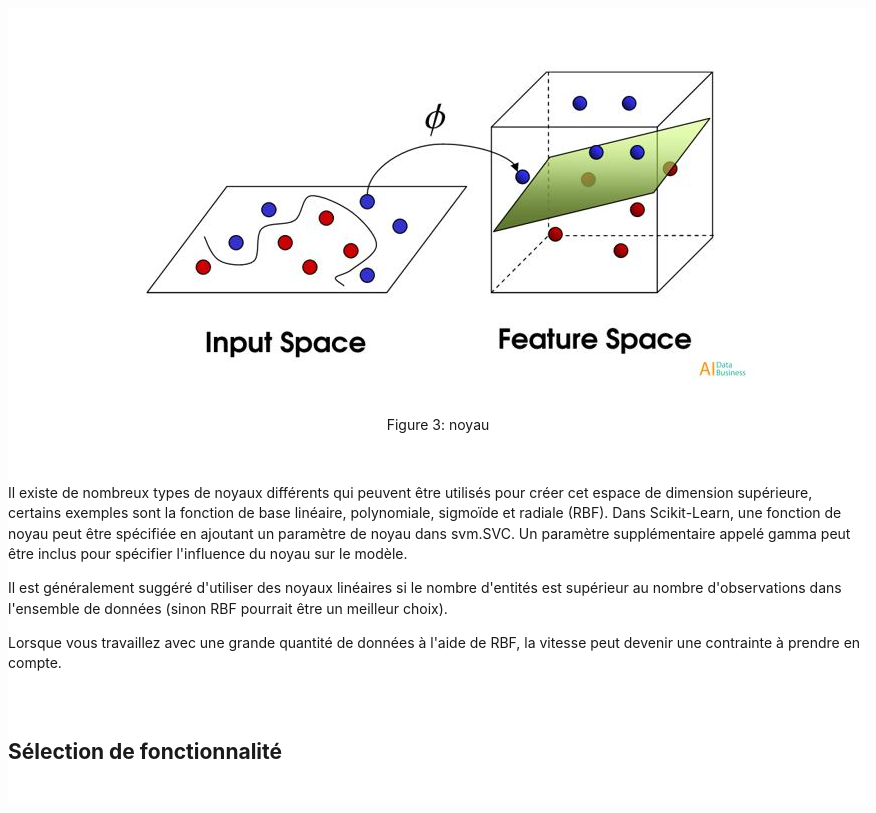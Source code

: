 &nbsp;</p>



<p style="text-align:center"><img alt="" src="/images/media/uploads/2020/04/21/capture5.JPG" style="height:353px; width:649px" /></p>



<p style="text-align:center">Figure 3: noyau</p>



<p style="text-align:center">&nbsp;</p>



<p>Il existe de nombreux types de noyaux diff&eacute;rents qui peuvent &ecirc;tre utilis&eacute;s pour cr&eacute;er cet espace de dimension sup&eacute;rieure, certains exemples sont la fonction de base lin&eacute;aire, polynomiale, sigmo&iuml;de et radiale (RBF). Dans Scikit-Learn, une fonction de noyau peut &ecirc;tre sp&eacute;cifi&eacute;e en ajoutant un param&egrave;tre de noyau dans svm.SVC. Un param&egrave;tre suppl&eacute;mentaire appel&eacute; gamma peut &ecirc;tre inclus pour sp&eacute;cifier l&#39;influence du noyau sur le mod&egrave;le.</p>



<p>Il est g&eacute;n&eacute;ralement sugg&eacute;r&eacute; d&#39;utiliser des noyaux lin&eacute;aires si le nombre d&#39;entit&eacute;s est sup&eacute;rieur au nombre d&#39;observations dans l&#39;ensemble de donn&eacute;es (sinon RBF pourrait &ecirc;tre un meilleur choix).</p>



<p>Lorsque vous travaillez avec une grande quantit&eacute; de donn&eacute;es &agrave; l&#39;aide de RBF, la vitesse peut devenir une contrainte &agrave; prendre en compte.</p>



<p>&nbsp;</p>



<h2><strong>S&eacute;lection de fonctionnalit&eacute;</strong></h2>



<p><br />
